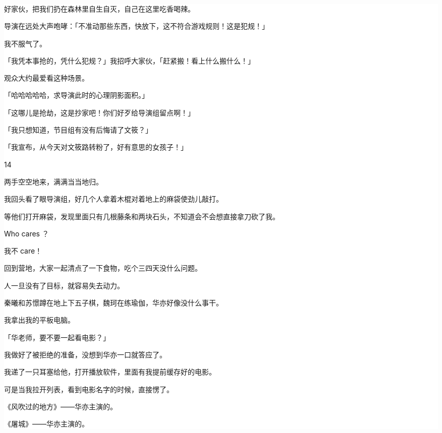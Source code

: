 好家伙，把我们扔在森林里自生自灭，自己在这里吃香喝辣。


导演在远处大声咆哮：「不准动那些东西，快放下，这不符合游戏规则！这是犯规！」


我不服气了。


「我凭本事抢的，凭什么犯规？」我招呼大家伙，「赶紧搬！看上什么搬什么！」


观众大约最爱看这种场景。


「哈哈哈哈哈，求导演此时的心理阴影面积。」


「这哪儿是抢劫，这是抄家吧！你们好歹给导演组留点啊！」


「我只想知道，节目组有没有后悔请了文筱？」


「我宣布，从今天对文筱路转粉了，好有意思的女孩子！」


14


两手空空地来，满满当当地归。


我回头看了眼导演组，好几个人拿着木棍对着地上的麻袋使劲儿敲打。


等他们打开麻袋，发现里面只有几根藤条和两块石头，不知道会不会想直接拿刀砍了我。


Who cares ？


我不 care！


回到营地，大家一起清点了一下食物，吃个三四天没什么问题。


人一旦没有了目标，就容易失去动力。


秦曦和苏憬蹲在地上下五子棋，魏珂在练瑜伽，华亦好像没什么事干。


我拿出我的平板电脑。


「华老师，要不要一起看电影？」


我做好了被拒绝的准备，没想到华亦一口就答应了。


我递了一只耳塞给他，打开播放软件，里面有我提前缓存好的电影。


可是当我拉开列表，看到电影名字的时候，直接愣了。


《风吹过的地方》——华亦主演的。


《屠城》——华亦主演的。
